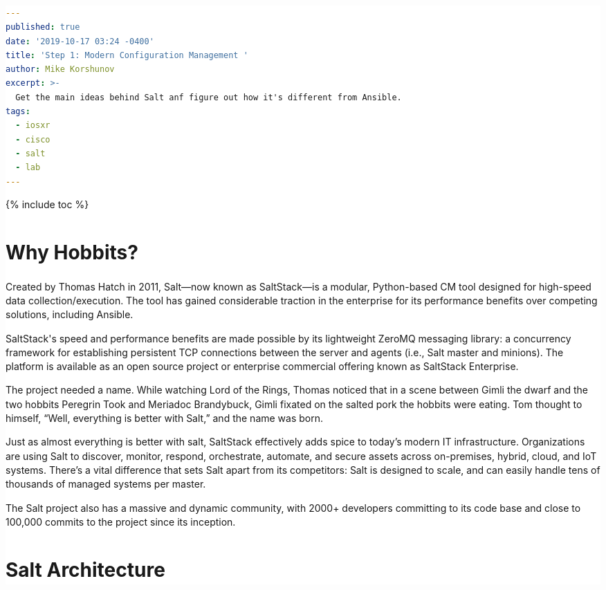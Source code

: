 ```yaml
---
published: true
date: '2019-10-17 03:24 -0400'
title: 'Step 1: Modern Configuration Management '
author: Mike Korshunov
excerpt: >-
  Get the main ideas behind Salt anf figure out how it's different from Ansible.
tags:
  - iosxr
  - cisco
  - salt
  - lab
---
```


{% include toc %}

# Why Hobbits?  

Created by Thomas Hatch in 2011, Salt—now known as SaltStack—is a modular, Python-based CM tool designed for high-speed
 data collection/execution. The tool has gained considerable traction in the enterprise for its performance benefits
  over competing solutions, including Ansible.

SaltStack's speed and performance benefits are made possible by its lightweight ZeroMQ messaging library: a concurrency 
framework for establishing persistent TCP connections between the server and agents (i.e., Salt master and minions).
 The platform is available as an open source project or enterprise commercial offering known as SaltStack Enterprise. 
 
The project needed a name. While watching Lord of the Rings, Thomas noticed that in a scene between Gimli the dwarf
 and the two hobbits Peregrin Took and Meriadoc Brandybuck, Gimli fixated on the salted pork the hobbits were eating. 
 Tom thought to himself, “Well, everything is better with Salt,” and the name was born.

Just as almost everything is better with salt, SaltStack effectively adds spice to today’s modern IT infrastructure.
 Organizations are using Salt to discover, monitor, respond, orchestrate, automate, and secure assets across 
 on-premises, hybrid, cloud, and IoT systems. There’s a vital difference that sets Salt apart from its competitors: Salt
  is designed to scale, and can easily handle tens of thousands of managed systems per master.

The Salt project also has a massive and dynamic community, with 2000+ developers committing to its code base and close 
to 100,000 commits to the project since its inception.

# Salt Architecture 
